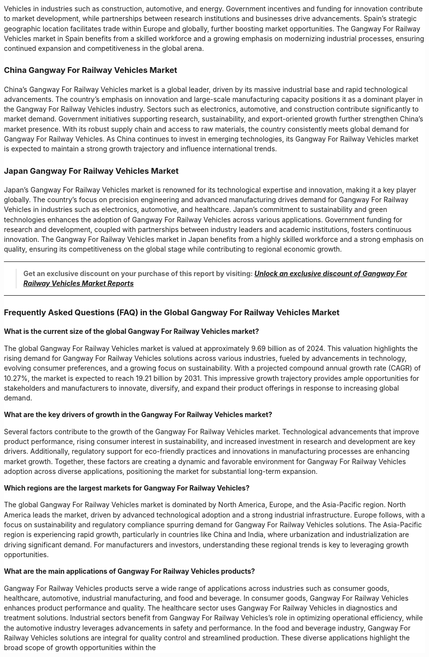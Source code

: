 Vehicles in industries such as construction, automotive, and energy. Government incentives and funding for innovation contribute to market development, while partnerships between research institutions and businesses drive advancements. Spain&rsquo;s strategic geographic location facilitates trade within Europe and globally, further boosting market opportunities. The Gangway For Railway Vehicles market in Spain benefits from a skilled workforce and a growing emphasis on modernizing industrial processes, ensuring continued expansion and competitiveness in the global arena.</p><h3>China Gangway For Railway Vehicles Market</h3><p>China&rsquo;s Gangway For Railway Vehicles market is a global leader, driven by its massive industrial base and rapid technological advancements. The country&rsquo;s emphasis on innovation and large-scale manufacturing capacity positions it as a dominant player in the Gangway For Railway Vehicles industry. Sectors such as electronics, automotive, and construction contribute significantly to market demand. Government initiatives supporting research, sustainability, and export-oriented growth further strengthen China&rsquo;s market presence. With its robust supply chain and access to raw materials, the country consistently meets global demand for Gangway For Railway Vehicles. As China continues to invest in emerging technologies, its Gangway For Railway Vehicles market is expected to maintain a strong growth trajectory and influence international trends.</p><h3>Japan Gangway For Railway Vehicles Market</h3><p>Japan&rsquo;s Gangway For Railway Vehicles market is renowned for its technological expertise and innovation, making it a key player globally. The country&rsquo;s focus on precision engineering and advanced manufacturing drives demand for Gangway For Railway Vehicles in industries such as electronics, automotive, and healthcare. Japan&rsquo;s commitment to sustainability and green technologies enhances the adoption of Gangway For Railway Vehicles across various applications. Government funding for research and development, coupled with partnerships between industry leaders and academic institutions, fosters continuous innovation. The Gangway For Railway Vehicles market in Japan benefits from a highly skilled workforce and a strong emphasis on quality, ensuring its competitiveness on the global stage while contributing to regional economic growth.</p><hr /><blockquote><p><strong>Get an exclusive discount on your purchase of this report by visiting: <em><a href="://marketresearchpulse.com/ask-for-discount/136063?utm_source=Github&amp;utm_medium=0116">Unlock an exclusive discount of Gangway For Railway Vehicles Market Reports</a></em>&nbsp;</strong></p></blockquote><hr /><h3>Frequently Asked Questions (FAQ) in the Global Gangway For Railway Vehicles Market</h3><p><strong>What is the current size of the global Gangway For Railway Vehicles market?</strong></p><p>The global Gangway For Railway Vehicles market is valued at approximately 9.69 billion as of 2024. This valuation highlights the rising demand for Gangway For Railway Vehicles solutions across various industries, fueled by advancements in technology, evolving consumer preferences, and a growing focus on sustainability. With a projected compound annual growth rate (CAGR) of 10.27%, the market is expected to reach 19.21 billion by 2031. This impressive growth trajectory provides ample opportunities for stakeholders and manufacturers to innovate, diversify, and expand their product offerings in response to increasing global demand.</p><p><strong>What are the key drivers of growth in the Gangway For Railway Vehicles market?</strong></p><p>Several factors contribute to the growth of the Gangway For Railway Vehicles market. Technological advancements that improve product performance, rising consumer interest in sustainability, and increased investment in research and development are key drivers. Additionally, regulatory support for eco-friendly practices and innovations in manufacturing processes are enhancing market growth. Together, these factors are creating a dynamic and favorable environment for Gangway For Railway Vehicles adoption across diverse applications, positioning the market for substantial long-term expansion.</p><p><strong>Which regions are the largest markets for Gangway For Railway Vehicles?</strong></p><p>The global Gangway For Railway Vehicles market is dominated by North America, Europe, and the Asia-Pacific region. North America leads the market, driven by advanced technological adoption and a strong industrial infrastructure. Europe follows, with a focus on sustainability and regulatory compliance spurring demand for Gangway For Railway Vehicles solutions. The Asia-Pacific region is experiencing rapid growth, particularly in countries like China and India, where urbanization and industrialization are driving significant demand. For manufacturers and investors, understanding these regional trends is key to leveraging growth opportunities.</p><p><strong>What are the main applications of Gangway For Railway Vehicles products?</strong></p><p>Gangway For Railway Vehicles products serve a wide range of applications across industries such as consumer goods, healthcare, automotive, industrial manufacturing, and food and beverage. In consumer goods, Gangway For Railway Vehicles enhances product performance and quality. The healthcare sector uses Gangway For Railway Vehicles in diagnostics and treatment solutions. Industrial sectors benefit from Gangway For Railway Vehicles&rsquo;s role in optimizing operational efficiency, while the automotive industry leverages advancements in safety and performance. In the food and beverage industry, Gangway For Railway Vehicles solutions are integral for quality control and streamlined production. These diverse applications highlight the broad scope of growth opportunities within the